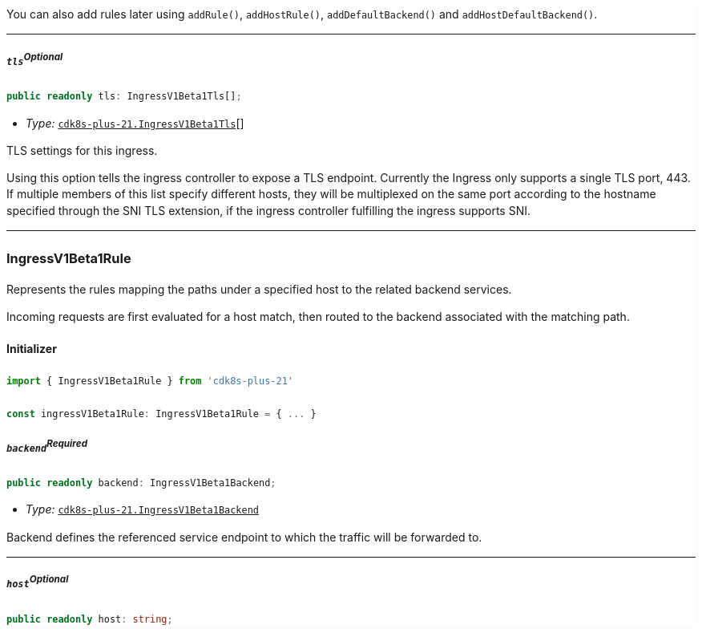 You can also add rules later using `addRule()`, `addHostRule()`,
`addDefaultBackend()` and `addHostDefaultBackend()`.

---

##### `tls`<sup>Optional</sup> <a name="cdk8s-plus-21.IngressV1Beta1Props.property.tls"></a>

```typescript
public readonly tls: IngressV1Beta1Tls[];
```

- *Type:* [`cdk8s-plus-21.IngressV1Beta1Tls`](#cdk8s-plus-21.IngressV1Beta1Tls)[]

TLS settings for this ingress.

Using this option tells the ingress controller to expose a TLS endpoint.
Currently the Ingress only supports a single TLS port, 443. If multiple
members of this list specify different hosts, they will be multiplexed on
the same port according to the hostname specified through the SNI TLS
extension, if the ingress controller fulfilling the ingress supports SNI.

---

### IngressV1Beta1Rule <a name="cdk8s-plus-21.IngressV1Beta1Rule"></a>

Represents the rules mapping the paths under a specified host to the related backend services.

Incoming requests are first evaluated for a host match,
then routed to the backend associated with the matching path.

#### Initializer <a name="[object Object].Initializer"></a>

```typescript
import { IngressV1Beta1Rule } from 'cdk8s-plus-21'

const ingressV1Beta1Rule: IngressV1Beta1Rule = { ... }
```

##### `backend`<sup>Required</sup> <a name="cdk8s-plus-21.IngressV1Beta1Rule.property.backend"></a>

```typescript
public readonly backend: IngressV1Beta1Backend;
```

- *Type:* [`cdk8s-plus-21.IngressV1Beta1Backend`](#cdk8s-plus-21.IngressV1Beta1Backend)

Backend defines the referenced service endpoint to which the traffic will be forwarded to.

---

##### `host`<sup>Optional</sup> <a name="cdk8s-plus-21.IngressV1Beta1Rule.property.host"></a>

```typescript
public readonly host: string;
```
